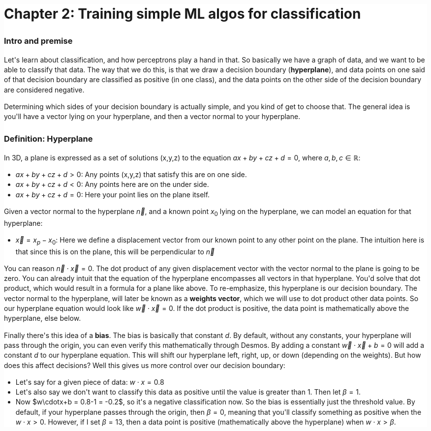 # Chapter 2: Training simple ML algos for classification



### Intro and premise
Let's learn about classification, and how perceptrons play a hand in that. So basically we have a graph of data, and we want to be able to classify that data. The way that we do this, is that we draw a decision boundary (**hyperplane**), and data points on one said of that decision boundary are classified as positive (in one class), and the data points on the other side of the decision boundary are considered negative.

Determining which sides of your decision boundary is actually simple, and you kind of get to choose that. The general idea is you'll have a vector lying on your hyperplane, and then a vector normal to your hyperplane. 


### Definition: Hyperplane
In 3D, a plane is expressed as a set of solutions (x,y,z) to the equation $ax+by+cz+d=0$, where $a,b,c \in \mathbb{R}$:
- $ax+by+cz+d > 0$: Any points (x,y,z) that satisfy this are on one side.
- $ax+by+cz+d < 0$: Any points here are on the under side. 
- $ax+by+cz+d = 0$: Here your point lies on the plane itself.

Given a vector normal to the hyperplane $\vec{n}$, and a known point $x_{0}$ lying on the hyperplane, we can model an equation for that hyperplane: 

- $\vec{x} = x_{p} - x_{0}$: Here we define a displacement vector from our known point to any other point on the plane. The intuition here is that since this is on the plane, this will be perpendicular to $\vec{n}$

You can reason $\vec{n} \cdot \vec{x} = 0$. The dot product of any given displacement vector with the vector normal to the plane is going to be zero. You can already intuit that the equation of the hyperplane encompasses all vectors in that hyperplane. You'd solve that dot product, which would result in a formula for a plane like above. To re-emphasize, this hyperplane is our decision boundary. The vector normal to the hyperplane, will later be known as a **weights vector**, which we will use to dot product other data points. So our hyperplane equation would look like $\vec{w} \cdot \vec{x} = 0$. If the dot product is positive, the data point is mathematically above the hyperplane, else below. 

Finally there's this idea of a **bias**. The bias is basically that constant $d$. By default, without any constants, your hyperplane will pass through the origin, you can even verify this mathematically through Desmos. By adding a constant $\vec{w} \cdot \vec{x} + b = 0$ will add a constant $d$ to our hyperplane equation. This will shift our hyperplane left, right, up, or down (depending on the weights). But how does this affect decisions? Well this gives us more control over our decision boundary:
- Let's say for a given piece of data: $w \cdot x = 0.8$
- Let's also say we don't want to classify this data as positive until the value is greater than 1. Then let $\beta = 1$. 
- Now $w\cdotx+b = 0.8-1 = -0.2$, so it's a negative classification now. So the bias is essentially just the threshold value. By default, if your hyperplane passes through the origin, then $\beta = 0$, meaning that you'll classify something as positive when the $w \cdot x >0$. However, if I set $\beta = 13$, then a data point is positive (mathematically above the hyperplane) when $w \cdot x > \beta$.
